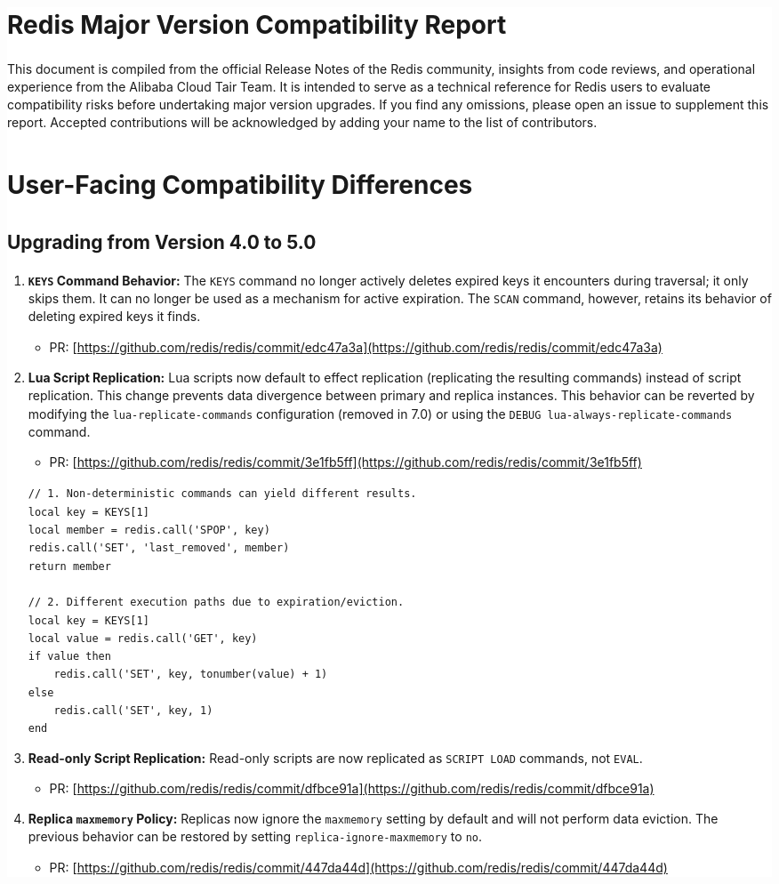 # Redis Major Version Compatibility Report

This document is compiled from the official Release Notes of the Redis community, insights from code reviews, and operational experience from the Alibaba Cloud Tair Team. It is intended to serve as a technical reference for Redis users to evaluate compatibility risks before undertaking major version upgrades. If you find any omissions, please open an issue to supplement this report. Accepted contributions will be acknowledged by adding your name to the list of contributors.

# User-Facing Compatibility Differences

## Upgrading from Version 4.0 to 5.0

1.  **`KEYS` Command Behavior:** The `KEYS` command no longer actively deletes expired keys it encounters during traversal; it only skips them. It can no longer be used as a mechanism for active expiration. The `SCAN` command, however, retains its behavior of deleting expired keys it finds.
    -   PR: [https://github.com/redis/redis/commit/edc47a3a](https://github.com/redis/redis/commit/edc47a3a)

2.  **Lua Script Replication:** Lua scripts now default to effect replication (replicating the resulting commands) instead of script replication. This change prevents data divergence between primary and replica instances. This behavior can be reverted by modifying the `lua-replicate-commands` configuration (removed in 7.0) or using the `DEBUG lua-always-replicate-commands` command.
    -   PR: [https://github.com/redis/redis/commit/3e1fb5ff](https://github.com/redis/redis/commit/3e1fb5ff)

    ```plaintext
    // 1. Non-deterministic commands can yield different results.
    local key = KEYS[1]
    local member = redis.call('SPOP', key)
    redis.call('SET', 'last_removed', member)
    return member

    // 2. Different execution paths due to expiration/eviction.
    local key = KEYS[1]
    local value = redis.call('GET', key)
    if value then
        redis.call('SET', key, tonumber(value) + 1)
    else
        redis.call('SET', key, 1)
    end
    ```

3.  **Read-only Script Replication:** Read-only scripts are now replicated as `SCRIPT LOAD` commands, not `EVAL`.
    -   PR: [https://github.com/redis/redis/commit/dfbce91a](https://github.com/redis/redis/commit/dfbce91a)

4.  **Replica `maxmemory` Policy:** Replicas now ignore the `maxmemory` setting by default and will not perform data eviction. The previous behavior can be restored by setting `replica-ignore-maxmemory` to `no`.
    -   PR: [https://github.com/redis/redis/commit/447da44d](https://github.com/redis/redis/commit/447da44d)
